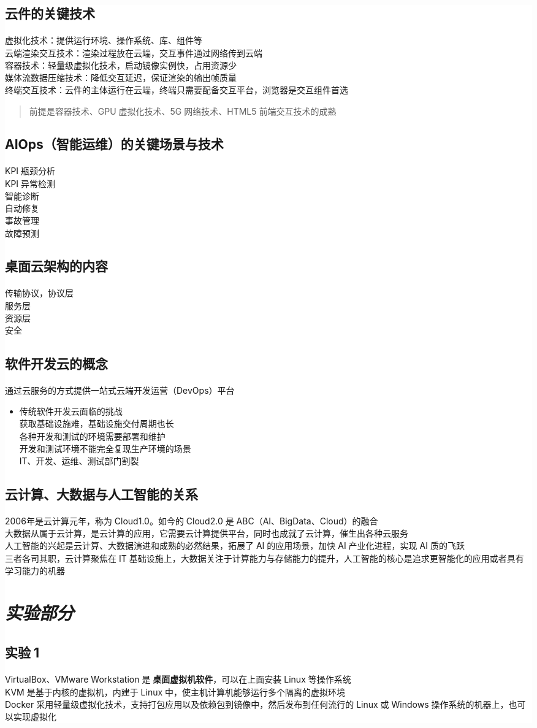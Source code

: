 ## 云件的关键技术

虚拟化技术：提供运行环境、操作系统、库、组件等  
云端渲染交互技术：渲染过程放在云端，交互事件通过网络传到云端  
容器技术：轻量级虚拟化技术，启动镜像实例快，占用资源少  
媒体流数据压缩技术：降低交互延迟，保证渲染的输出帧质量  
终端交互技术：云件的主体运行在云端，终端只需要配备交互平台，浏览器是交互组件首选  

> 前提是容器技术、GPU 虚拟化技术、5G 网络技术、HTML5 前端交互技术的成熟  

## AIOps（智能运维）的关键场景与技术

KPI 瓶颈分析  
KPI 异常检测  
智能诊断  
自动修复  
事故管理  
故障预测  

## 桌面云架构的内容

传输协议，协议层  
服务层  
资源层  
安全  

## 软件开发云的概念

通过云服务的方式提供一站式云端开发运营（DevOps）平台  

- 传统软件开发云面临的挑战  
    获取基础设施难，基础设施交付周期也长  
    各种开发和测试的环境需要部署和维护  
    开发和测试环境不能完全复现生产环境的场景  
    IT、开发、运维、测试部门割裂  

## 云计算、大数据与人工智能的关系

2006年是云计算元年，称为 Cloud1.0。如今的 Cloud2.0 是 ABC（AI、BigData、Cloud）的融合  
大数据从属于云计算，是云计算的应用，它需要云计算提供平台，同时也成就了云计算，催生出各种云服务  
人工智能的兴起是云计算、大数据演进和成熟的必然结果，拓展了 AI 的应用场景，加快 AI 产业化进程，实现 AI 质的飞跃  
三者各司其职，云计算聚焦在 IT 基础设施上，大数据关注于计算能力与存储能力的提升，人工智能的核心是追求更智能化的应用或者具有学习能力的机器  


# *实验部分*

## 实验 1

VirtualBox、VMware Workstation 是 **桌面虚拟机软件**，可以在上面安装 Linux 等操作系统  
KVM 是基于内核的虚拟机，内建于 Linux 中，使主机计算机能够运行多个隔离的虚拟环境  
Docker 采用轻量级虚拟化技术，支持打包应用以及依赖包到镜像中，然后发布到任何流行的 Linux 或 Windows 操作系统的机器上，也可以实现虚拟化  
